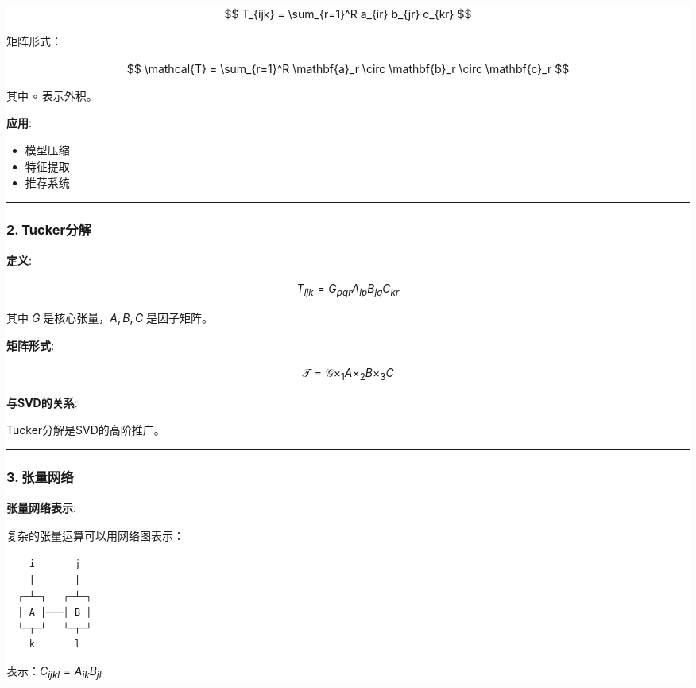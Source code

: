 $$
T_{ijk} = \sum_{r=1}^R a_{ir} b_{jr} c_{kr}
$$

矩阵形式：

$$
\mathcal{T} = \sum_{r=1}^R \mathbf{a}_r \circ \mathbf{b}_r \circ \mathbf{c}_r
$$

其中 $\circ$ 表示外积。

**应用**:

- 模型压缩
- 特征提取
- 推荐系统

---

### 2. Tucker分解

**定义**:

$$
T_{ijk} = G_{pqr} A_{ip} B_{jq} C_{kr}
$$

其中 $G$ 是核心张量，$A, B, C$ 是因子矩阵。

**矩阵形式**:

$$
\mathcal{T} = \mathcal{G} \times_1 A \times_2 B \times_3 C
$$

**与SVD的关系**:

Tucker分解是SVD的高阶推广。

---

### 3. 张量网络

**张量网络表示**:

复杂的张量运算可以用网络图表示：

```text
    i       j
    |       |
  ┌─┴─┐   ┌─┴─┐
  │ A │───│ B │
  └─┬─┘   └─┬─┘
    k       l
```

表示：$C_{ijkl} = A_{ik} B_{jl}$
